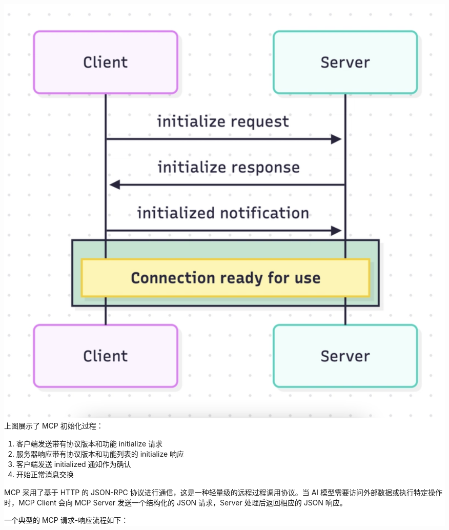 ![](./imgs/mcp_core.png)
上图展示了 MCP 初始化过程：

1. 客户端发送带有协议版本和功能 initialize 请求
2. 服务器响应带有协议版本和功能列表的 initialize 响应
3. 客户端发送 initialized 通知作为确认
4. 开始正常消息交换

MCP 采用了基于 HTTP 的 JSON-RPC 协议进行通信，这是一种轻量级的远程过程调用协议。当 AI 模型需要访问外部数据或执行特定操作时，MCP Client 会向 MCP Server 发送一个结构化的 JSON 请求，Server 处理后返回相应的 JSON 响应。

一个典型的 MCP 请求-响应流程如下：
